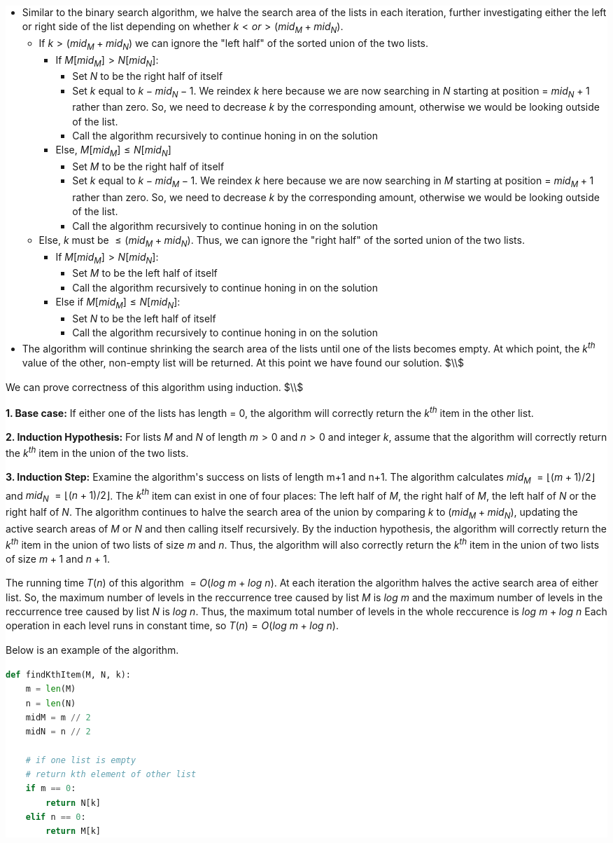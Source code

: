 * Similar to the binary search algorithm, we halve the search area of the lists in each iteration, further investigating either the left or right side of the list depending on whether $k < or > (mid_{M} + mid_{N})$.
    * If $k > (mid_M + mid_N)$ we can ignore the "left half" of the sorted union of the two lists.
        * If $M[mid_M] > N[mid_N]$:
            * Set $N$ to be the right half of itself
            * Set $k$ equal to $k - mid_N - 1$. We reindex $k$ here because we are now searching in $N$ starting at position = $mid_N + 1$ rather than zero. So, we need to decrease $k$ by the corresponding amount, otherwise we would be looking outside of the list.
            * Call the algorithm recursively to continue honing in on the solution
        * Else, $M[mid_M] \leq N[mid_N]$
            * Set $M$ to be the right half of itself
            * Set $k$ equal to $k - mid_M - 1$. We reindex $k$ here because we are now searching in $M$ starting at position = $mid_M + 1$ rather than zero. So, we need to decrease $k$ by the corresponding amount, otherwise we would be looking outside of the list.
            * Call the algorithm recursively to continue honing in on the solution
    * Else, $k$ must be $\leq (mid_M + mid_N)$. Thus, we can ignore the "right half" of the sorted union of the two lists.
        * If $M[mid_M] > N[mid_N]$:
            * Set $M$ to be the left half of itself
            * Call the algorithm recursively to continue honing in on the solution
        * Else if $M[mid_M] \leq N[mid_N]$:
            * Set $N$ to be the left half of itself
            * Call the algorithm recursively to continue honing in on the solution
* The algorithm will continue shrinking the search area of the lists until one of the lists becomes empty. At which point, the $k^{th}$ value of the other, non-empty list will be returned. At this point we have found our solution. $\\$

We can prove correctness of this algorithm using induction. $\\$

**1. Base case:** If either one of the lists has length = 0, the algorithm will correctly return the $k^{th}$ item in the other list.

**2. Induction Hypothesis:** For lists $M$ and $N$ of length $m>0$ and $n>0$ and integer $k$, assume that the algorithm will correctly return the $k^{th}$ item in the union of the two lists. 

**3. Induction Step:** Examine the algorithm's success on lists of length m+1 and n+1. The algorithm calculates $mid_M\ = \lfloor{(m+1)/2}\rfloor$ and $mid_N\ = \lfloor{(n+1)/2}\rfloor$. The $k^{th}$ item can exist in one of four places: The left half of $M$, the right half of $M$, the left half of $N$ or the right half of $N$. The algorithm continues to halve the search area of the union by comparing $k$ to $(mid_M + mid_N)$, updating the active search areas of $M$ or $N$ and then calling itself recursively. By the induction hypothesis, the algorithm will correctly return the $k^{th}$ item in the union of two lists of size $m$ and $n$. Thus, the algorithm will also correctly return the $k^{th}$ item in the union of two lists of size $m+1$ and $n+1$.

The running time $T(n)$ of this algorithm $= O(log\ m + log\ n)$. At each iteration the algorithm halves the active search area of either list. So, the maximum number of levels in the reccurrence tree caused by list $M$ is $log\ m$ and the maximum number of levels in the reccurrence tree caused by list $N$ is $log\ n$. Thus, the maximum total number of levels in the whole reccurence is $log\ m + log\ n$ Each operation in each level runs in constant time, so $T(n) = O(log\ m + log\ n)$. 

Below is an example of the algorithm.


```python
def findKthItem(M, N, k):
    m = len(M)
    n = len(N)
    midM = m // 2
    midN = n // 2
    
    # if one list is empty
    # return kth element of other list
    if m == 0:
        return N[k]
    elif n == 0: 
        return M[k]
```